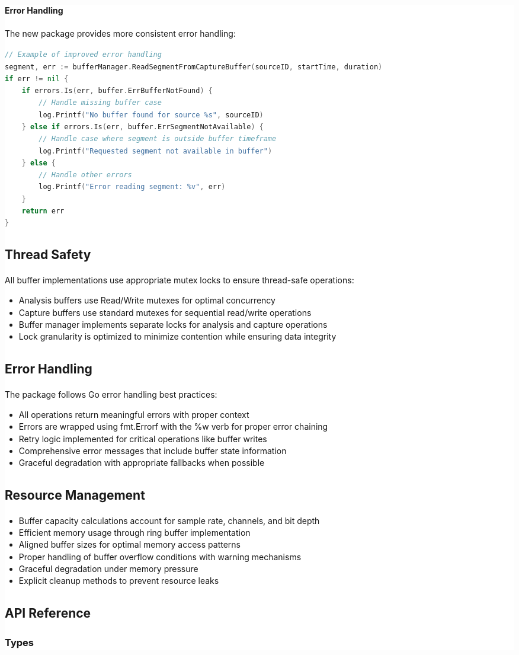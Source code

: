 #### Error Handling

The new package provides more consistent error handling:

```go
// Example of improved error handling
segment, err := bufferManager.ReadSegmentFromCaptureBuffer(sourceID, startTime, duration)
if err != nil {
    if errors.Is(err, buffer.ErrBufferNotFound) {
        // Handle missing buffer case
        log.Printf("No buffer found for source %s", sourceID)
    } else if errors.Is(err, buffer.ErrSegmentNotAvailable) {
        // Handle case where segment is outside buffer timeframe
        log.Printf("Requested segment not available in buffer")
    } else {
        // Handle other errors
        log.Printf("Error reading segment: %v", err)
    }
    return err
}
```

## Thread Safety

All buffer implementations use appropriate mutex locks to ensure thread-safe operations:
- Analysis buffers use Read/Write mutexes for optimal concurrency
- Capture buffers use standard mutexes for sequential read/write operations
- Buffer manager implements separate locks for analysis and capture operations
- Lock granularity is optimized to minimize contention while ensuring data integrity

## Error Handling

The package follows Go error handling best practices:
- All operations return meaningful errors with proper context
- Errors are wrapped using fmt.Errorf with the %w verb for proper error chaining
- Retry logic implemented for critical operations like buffer writes
- Comprehensive error messages that include buffer state information
- Graceful degradation with appropriate fallbacks when possible

## Resource Management

- Buffer capacity calculations account for sample rate, channels, and bit depth
- Efficient memory usage through ring buffer implementation
- Aligned buffer sizes for optimal memory access patterns
- Proper handling of buffer overflow conditions with warning mechanisms
- Graceful degradation under memory pressure
- Explicit cleanup methods to prevent resource leaks

## API Reference

### Types
